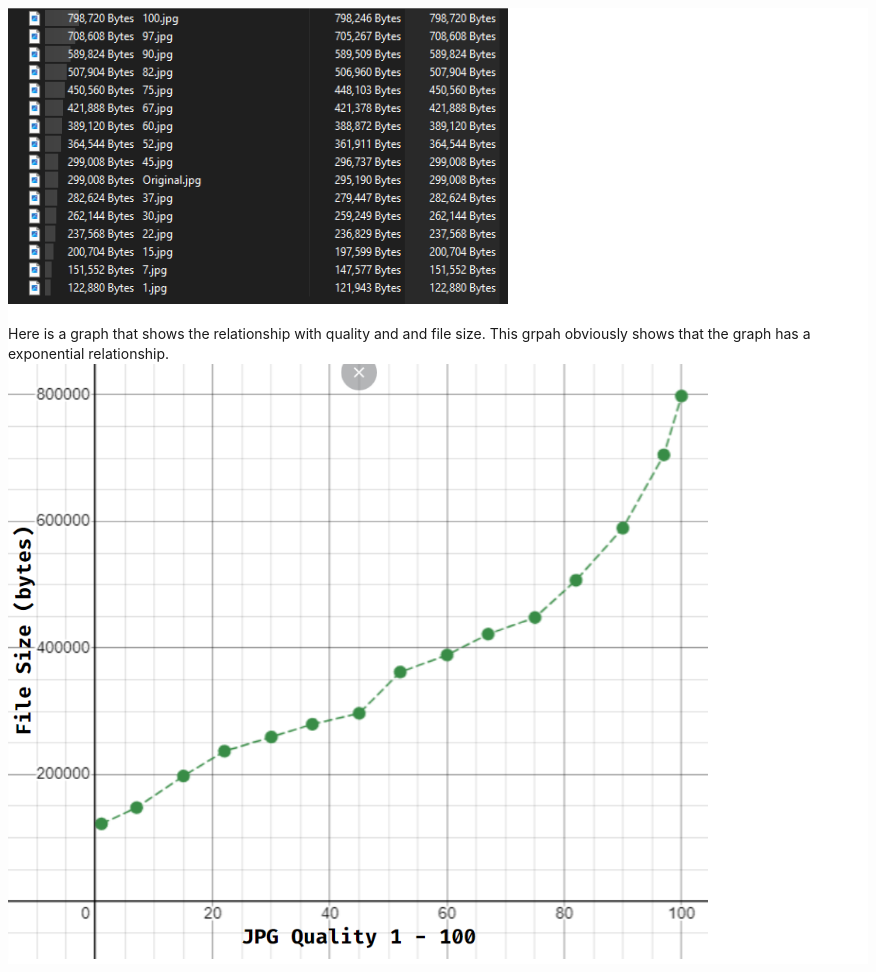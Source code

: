 

<img src="FE.png" alt="drawing" width="500"/>

Here is a graph that shows the relationship with quality and and file size. This grpah obviously shows that the graph has a exponential relationship.
<img src="JPGquality.png" alt="drawing" width="700"/>

